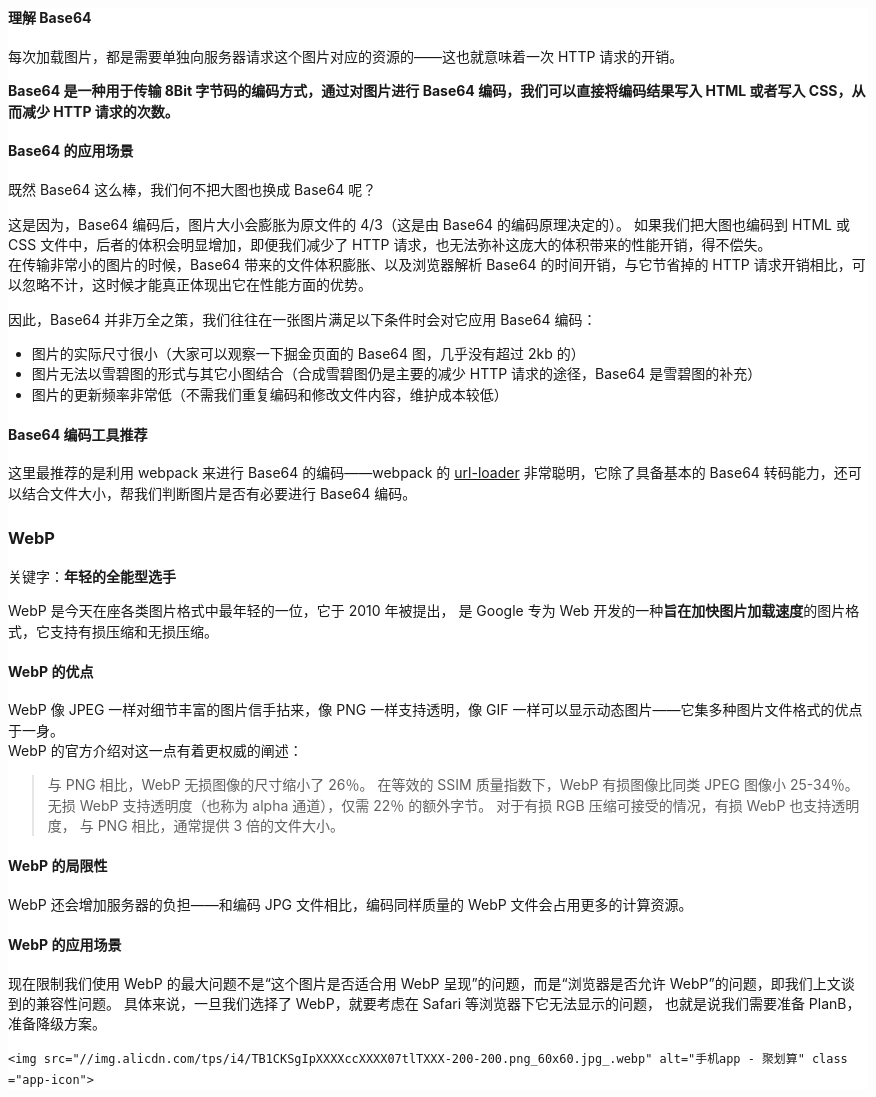 #### 理解 Base64

每次加载图片，都是需要单独向服务器请求这个图片对应的资源的——这也就意味着一次 HTTP 请求的开销。

**Base64 是一种用于传输 8Bit 字节码的编码方式，通过对图片进行 Base64 编码，我们可以直接将编码结果写入 HTML 或者写入 CSS，从而减少 HTTP 请求的次数。**

#### Base64 的应用场景

既然 Base64 这么棒，我们何不把大图也换成 Base64 呢？

这是因为，Base64 编码后，图片大小会膨胀为原文件的 4/3（这是由 Base64 的编码原理决定的）。
如果我们把大图也编码到 HTML 或 CSS 文件中，后者的体积会明显增加，即便我们减少了 HTTP 请求，也无法弥补这庞大的体积带来的性能开销，得不偿失。  
在传输非常小的图片的时候，Base64 带来的文件体积膨胀、以及浏览器解析 Base64 的时间开销，与它节省掉的 HTTP 请求开销相比，可以忽略不计，这时候才能真正体现出它在性能方面的优势。

因此，Base64 并非万全之策，我们往往在一张图片满足以下条件时会对它应用 Base64 编码：

*   图片的实际尺寸很小（大家可以观察一下掘金页面的 Base64 图，几乎没有超过 2kb 的）
*   图片无法以雪碧图的形式与其它小图结合（合成雪碧图仍是主要的减少 HTTP 请求的途径，Base64 是雪碧图的补充）
*   图片的更新频率非常低（不需我们重复编码和修改文件内容，维护成本较低）

#### Base64 编码工具推荐

这里最推荐的是利用 webpack 来进行 Base64 的编码——webpack 的 
[url-loader](https://github.com/webpack-contrib/url-loader) 
非常聪明，它除了具备基本的 Base64 转码能力，还可以结合文件大小，帮我们判断图片是否有必要进行 Base64 编码。

### WebP

关键字：**年轻的全能型选手**

WebP 是今天在座各类图片格式中最年轻的一位，它于 2010 年被提出， 是 Google 专为 Web 开发的一种**旨在加快图片加载速度**的图片格式，它支持有损压缩和无损压缩。

#### WebP 的优点

WebP 像 JPEG 一样对细节丰富的图片信手拈来，像 PNG 一样支持透明，像 GIF 一样可以显示动态图片——它集多种图片文件格式的优点于一身。  
WebP 的官方介绍对这一点有着更权威的阐述：

> 与 PNG 相比，WebP 无损图像的尺寸缩小了 26％。
> 在等效的 SSIM 质量指数下，WebP 有损图像比同类 JPEG 图像小 25-34％。 
> 无损 WebP 支持透明度（也称为 alpha 通道），仅需 22％ 的额外字节。
> 对于有损 RGB 压缩可接受的情况，有损 WebP 也支持透明度，
> 与 PNG 相比，通常提供 3 倍的文件大小。

#### WebP 的局限性

WebP 还会增加服务器的负担——和编码 JPG 文件相比，编码同样质量的 WebP 文件会占用更多的计算资源。

#### WebP 的应用场景

现在限制我们使用 WebP 的最大问题不是“这个图片是否适合用 WebP 呈现”的问题，而是“浏览器是否允许 WebP”的问题，即我们上文谈到的兼容性问题。
具体来说，一旦我们选择了 WebP，就要考虑在 Safari 等浏览器下它无法显示的问题，
也就是说我们需要准备 PlanB，准备降级方案。

```
<img src="//img.alicdn.com/tps/i4/TB1CKSgIpXXXXccXXXX07tlTXXX-200-200.png_60x60.jpg_.webp" alt="手机app - 聚划算" class="app-icon">

```
